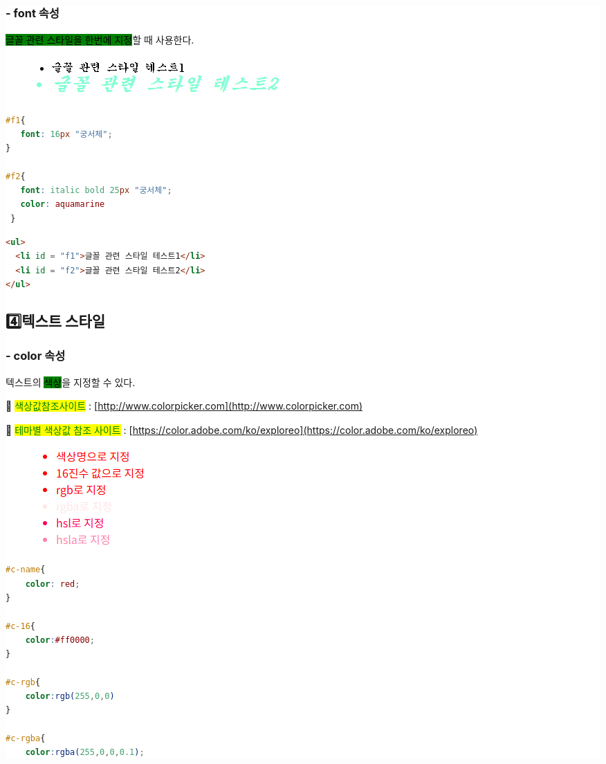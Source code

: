 

### - font 속성

<mark style="background-color:green;">글꼴 관련 스타일을 한번에 지정</mark>할 때 사용한다.

<figure><img src="../.gitbook/assets/image (55).png" alt=""><figcaption></figcaption></figure>

```css
#f1{
   font: 16px "궁서체";
}

#f2{
   font: italic bold 25px "궁서체";
   color: aquamarine
 }
```

```html
<ul>
  <li id = "f1">글꼴 관련 스타일 테스트1</li>
  <li id = "f2">글꼴 관련 스타일 테스트2</li>
</ul>
```



## 4️⃣텍스트 스타일

### - color 속성

텍스트의 <mark style="background-color:green;">색상</mark>을 지정할 수 있다.

🔗 <mark style="color:green;">색상값참조사이트</mark> :  [http://www.colorpicker.com](http://www.colorpicker.com)

🔗 <mark style="color:green;">테마별 색상값 참조 사이트</mark> : [https://color.adobe.com/ko/exploreo](https://color.adobe.com/ko/exploreo)

<figure><img src="../.gitbook/assets/image (56).png" alt=""><figcaption></figcaption></figure>

```css
#c-name{
    color: red;
}

#c-16{
    color:#ff0000;
}

#c-rgb{
    color:rgb(255,0,0)
}

#c-rgba{
    color:rgba(255,0,0,0.1);
```